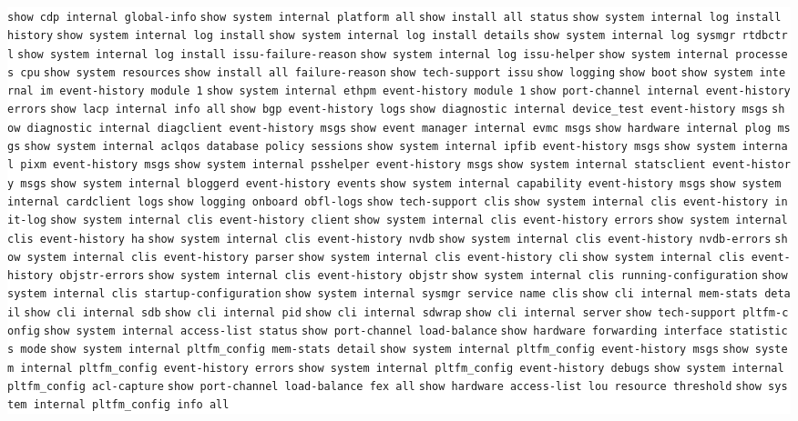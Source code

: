 `show cdp internal global-info`
`show system internal platform all`
`show install all status`
`show system internal log install history`
`show system internal log install`
`show system internal log install details`
`show system internal log sysmgr rtdbctrl`
`show system internal log install issu-failure-reason`
`show system internal log issu-helper`
`show system internal processes cpu`
`show system resources`
`show install all failure-reason`
`show tech-support issu`
`show logging`
`show boot`
`show system internal im event-history module 1`
`show system internal ethpm event-history module 1`
`show port-channel internal event-history errors`
`show lacp internal info all`
`show bgp event-history logs`
`show diagnostic internal device_test event-history msgs`
`show diagnostic internal diagclient event-history msgs`
`show event manager internal evmc msgs`
`show hardware internal plog msgs`
`show system internal aclqos database policy sessions`
`show system internal ipfib event-history msgs`
`show system internal pixm event-history msgs`
`show system internal psshelper event-history msgs`
`show system internal statsclient event-history msgs`
`show system internal bloggerd event-history events`
`show system internal capability event-history msgs`
`show system internal cardclient logs`
`show logging onboard obfl-logs`
`show tech-support clis`
`show system internal clis event-history init-log`
`show system internal clis event-history client`
`show system internal clis event-history errors`
`show system internal clis event-history ha`
`show system internal clis event-history nvdb`
`show system internal clis event-history nvdb-errors`
`show system internal clis event-history parser`
`show system internal clis event-history cli`
`show system internal clis event-history objstr-errors`
`show system internal clis event-history objstr`
`show system internal clis running-configuration`
`show system internal clis startup-configuration`
`show system internal sysmgr service name clis`
`show cli internal mem-stats detail`
`show cli internal sdb`
`show cli internal pid`
`show cli internal sdwrap`
`show cli internal server`
`show tech-support pltfm-config`
`show system internal access-list status`
`show port-channel load-balance`
`show hardware forwarding interface statistics mode`
`show system internal pltfm_config mem-stats detail`
`show system internal pltfm_config event-history msgs`
`show system internal pltfm_config event-history errors`
`show system internal pltfm_config event-history debugs`
`show system internal pltfm_config acl-capture`
`show port-channel load-balance fex all`
`show hardware access-list lou resource threshold`
`show system internal pltfm_config info all`
